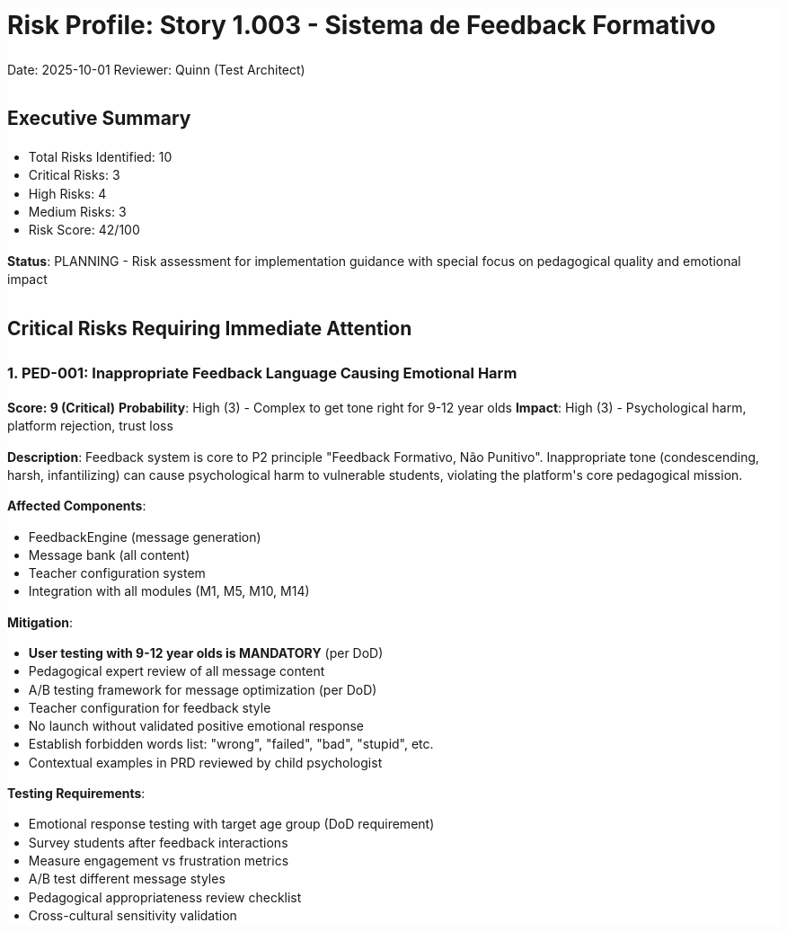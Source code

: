 # Risk Profile: Story 1.003 - Sistema de Feedback Formativo

Date: 2025-10-01
Reviewer: Quinn (Test Architect)

## Executive Summary

- Total Risks Identified: 10
- Critical Risks: 3
- High Risks: 4
- Medium Risks: 3
- Risk Score: 42/100

**Status**: PLANNING - Risk assessment for implementation guidance with special focus on pedagogical quality and emotional impact

## Critical Risks Requiring Immediate Attention

### 1. PED-001: Inappropriate Feedback Language Causing Emotional Harm

**Score: 9 (Critical)**
**Probability**: High (3) - Complex to get tone right for 9-12 year olds
**Impact**: High (3) - Psychological harm, platform rejection, trust loss

**Description**: Feedback system is core to P2 principle "Feedback Formativo, Não Punitivo". Inappropriate tone (condescending, harsh, infantilizing) can cause psychological harm to vulnerable students, violating the platform's core pedagogical mission.

**Affected Components**:
- FeedbackEngine (message generation)
- Message bank (all content)
- Teacher configuration system
- Integration with all modules (M1, M5, M10, M14)

**Mitigation**:
- **User testing with 9-12 year olds is MANDATORY** (per DoD)
- Pedagogical expert review of all message content
- A/B testing framework for message optimization (per DoD)
- Teacher configuration for feedback style
- No launch without validated positive emotional response
- Establish forbidden words list: "wrong", "failed", "bad", "stupid", etc.
- Contextual examples in PRD reviewed by child psychologist

**Testing Requirements**:
- Emotional response testing with target age group (DoD requirement)
- Survey students after feedback interactions
- Measure engagement vs frustration metrics
- A/B test different message styles
- Pedagogical appropriateness review checklist
- Cross-cultural sensitivity validation
